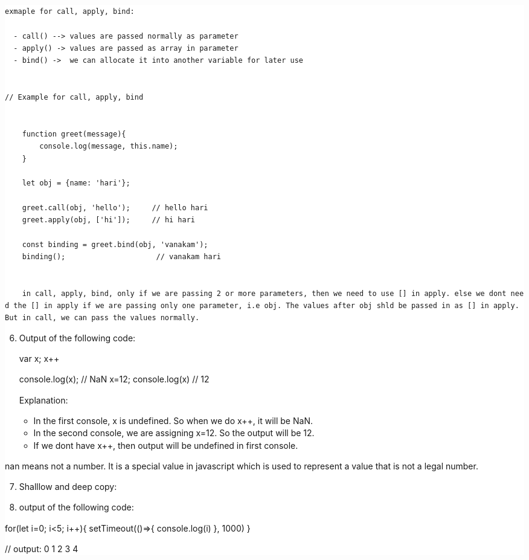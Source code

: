 
    exmaple for call, apply, bind:

      - call() --> values are passed normally as parameter
      - apply() -> values are passed as array in parameter
      - bind() ->  we can allocate it into another variable for later use


    // Example for call, apply, bind


        function greet(message){
            console.log(message, this.name);
        }

        let obj = {name: 'hari'};

        greet.call(obj, 'hello');     // hello hari
        greet.apply(obj, ['hi']);     // hi hari

        const binding = greet.bind(obj, 'vanakam');
        binding();                     // vanakam hari 


        in call, apply, bind, only if we are passing 2 or more parameters, then we need to use [] in apply. else we dont need the [] in apply if we are passing only one parameter, i.e obj. The values after obj shld be passed in as [] in apply. But in call, we can pass the values normally.
      


6. Output of the following code:

    var x;
    x++

    console.log(x);   // NaN
    x=12;
    console.log(x)    // 12

    Explanation:
    - In the first console, x is undefined. So when we do x++, it will be NaN.
    - In the second console, we are assigning x=12. So the output will be 12.
    - If we dont have x++, then output will be undefined in first console.

nan means not a number. It is a special value in javascript which is used to represent a value that is not a legal number.



7. Shalllow and deep copy:



8. output of the following code:

for(let i=0; i<5; i++){
    setTimeout(()=>{
        console.log(i)
    }, 1000)
}

// output: 0 1 2 3 4
